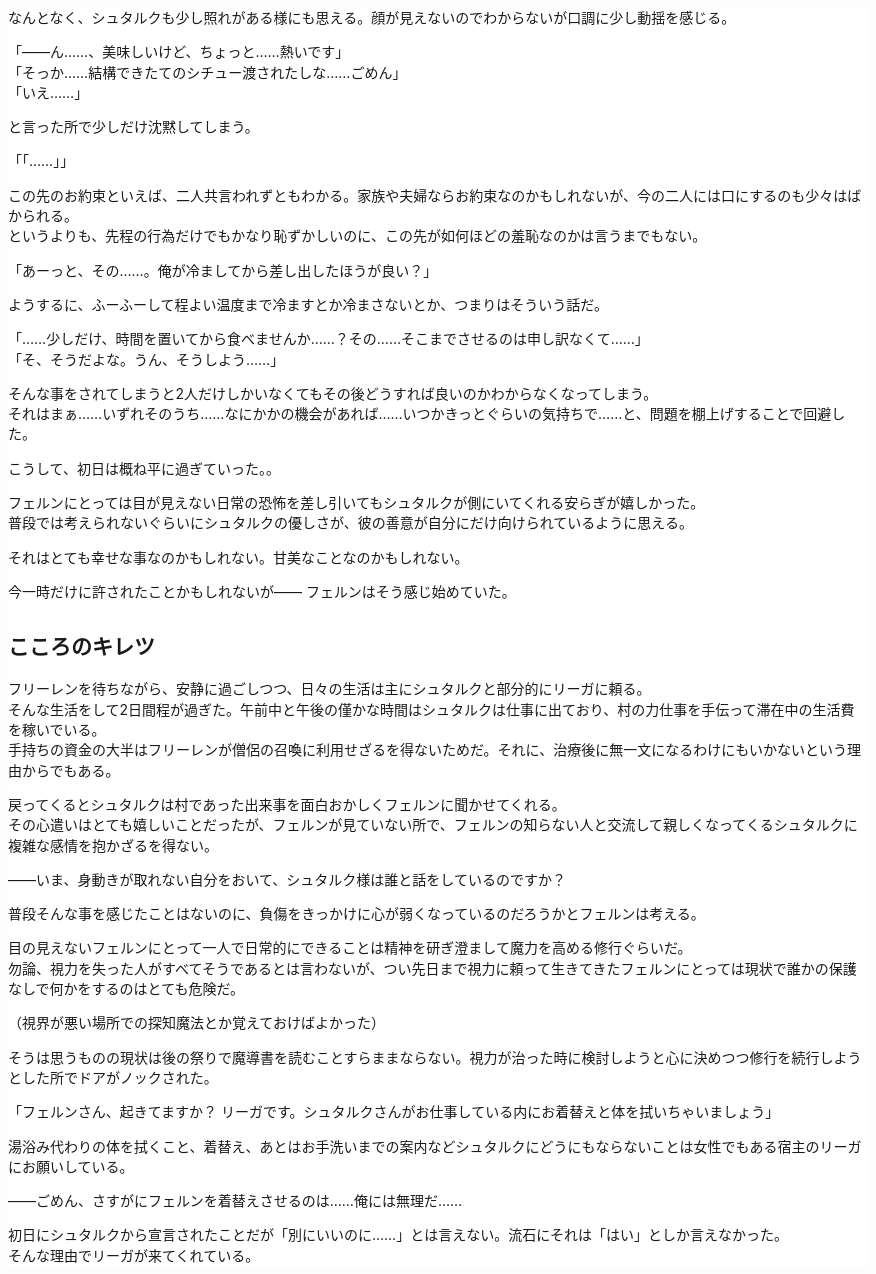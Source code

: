 なんとなく、シュタルクも少し照れがある様にも思える。顔が見えないのでわからないが口調に少し動揺を感じる。  

「――ん……、美味しいけど、ちょっと……熱いです」  
「そっか……結構できたてのシチュー渡されたしな……ごめん」  
「いえ……」  

と言った所で少しだけ沈黙してしまう。  

「「……」」  

この先のお約束といえば、二人共言われずともわかる。家族や夫婦ならお約束なのかもしれないが、今の二人には口にするのも少々はばかられる。  
というよりも、先程の行為だけでもかなり恥ずかしいのに、この先が如何ほどの羞恥なのかは言うまでもない。  

「あーっと、その……。俺が冷ましてから差し出したほうが良い？」  

ようするに、ふーふーして程よい温度まで冷ますとか冷まさないとか、つまりはそういう話だ。  

「……少しだけ、時間を置いてから食べませんか……？その……そこまでさせるのは申し訳なくて……」  
「そ、そうだよな。うん、そうしよう……」  

そんな事をされてしまうと2人だけしかいなくてもその後どうすれば良いのかわからなくなってしまう。  
それはまぁ……いずれそのうち……なにかかの機会があれば……いつかきっとぐらいの気持ちで……と、問題を棚上げすることで回避した。  

こうして、初日は概ね平に過ぎていった。。  

フェルンにとっては目が見えない日常の恐怖を差し引いてもシュタルクが側にいてくれる安らぎが嬉しかった。  
普段では考えられないぐらいにシュタルクの優しさが、彼の善意が自分にだけ向けられているように思える。  

それはとても幸せな事なのかもしれない。甘美なことなのかもしれない。  

今一時だけに許されたことかもしれないが―― フェルンはそう感じ始めていた。  

## こころのキレツ

フリーレンを待ちながら、安静に過ごしつつ、日々の生活は主にシュタルクと部分的にリーガに頼る。  
そんな生活をして2日間程が過ぎた。午前中と午後の僅かな時間はシュタルクは仕事に出ており、村の力仕事を手伝って滞在中の生活費を稼いでいる。  
手持ちの資金の大半はフリーレンが僧侶の召喚に利用せざるを得ないためだ。それに、治療後に無一文になるわけにもいかないという理由からでもある。  

戻ってくるとシュタルクは村であった出来事を面白おかしくフェルンに聞かせてくれる。  
その心遣いはとても嬉しいことだったが、フェルンが見ていない所で、フェルンの知らない人と交流して親しくなってくるシュタルクに複雑な感情を抱かざるを得ない。  

――いま、身動きが取れない自分をおいて、シュタルク様は誰と話をしているのですか？

普段そんな事を感じたことはないのに、負傷をきっかけに心が弱くなっているのだろうかとフェルンは考える。  

目の見えないフェルンにとって一人で日常的にできることは精神を研ぎ澄まして魔力を高める修行ぐらいだ。  
勿論、視力を失った人がすべてそうであるとは言わないが、つい先日まで視力に頼って生きてきたフェルンにとっては現状で誰かの保護なしで何かをするのはとても危険だ。  

（視界が悪い場所での探知魔法とか覚えておけばよかった）

そうは思うものの現状は後の祭りで魔導書を読むことすらままならない。視力が治った時に検討しようと心に決めつつ修行を続行しようとした所でドアがノックされた。  

「フェルンさん、起きてますか？ リーガです。シュタルクさんがお仕事している内にお着替えと体を拭いちゃいましょう」  

湯浴み代わりの体を拭くこと、着替え、あとはお手洗いまでの案内などシュタルクにどうにもならないことは女性でもある宿主のリーガにお願いしている。  

――ごめん、さすがにフェルンを着替えさせるのは……俺には無理だ……

初日にシュタルクから宣言されたことだが「別にいいのに……」とは言えない。流石にそれは「はい」としか言えなかった。  
そんな理由でリーガが来てくれている。  
